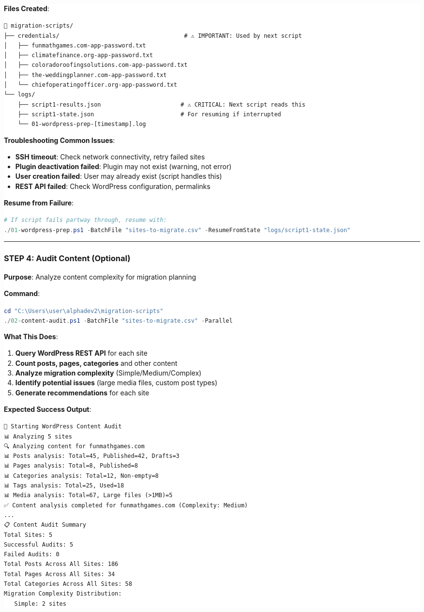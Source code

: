 **Files Created**:
```
📁 migration-scripts/
├── credentials/                                    # ⚠️ IMPORTANT: Used by next script
│   ├── funmathgames.com-app-password.txt
│   ├── climatefinance.org-app-password.txt
│   ├── coloradoroofingsolutions.com-app-password.txt
│   ├── the-weddingplanner.com-app-password.txt
│   └── chiefoperatingofficer.org-app-password.txt
└── logs/
    ├── script1-results.json                       # ⚠️ CRITICAL: Next script reads this
    ├── script1-state.json                         # For resuming if interrupted
    └── 01-wordpress-prep-[timestamp].log
```

**Troubleshooting Common Issues**:
- **SSH timeout**: Check network connectivity, retry failed sites
- **Plugin deactivation failed**: Plugin may not exist (warning, not error)
- **User creation failed**: User may already exist (script handles this)
- **REST API failed**: Check WordPress configuration, permalinks

**Resume from Failure**:
```powershell
# If script fails partway through, resume with:
./01-wordpress-prep.ps1 -BatchFile "sites-to-migrate.csv" -ResumeFromState "logs/script1-state.json"
```

---

### **STEP 4: Audit Content (Optional)**

**Purpose**: Analyze content complexity for migration planning

**Command**:
```powershell
cd "C:\Users\user\alphadev2\migration-scripts"
./02-content-audit.ps1 -BatchFile "sites-to-migrate.csv" -Parallel
```

**What This Does**:
1. **Query WordPress REST API** for each site
2. **Count posts, pages, categories** and other content
3. **Analyze migration complexity** (Simple/Medium/Complex)
4. **Identify potential issues** (large media files, custom post types)
5. **Generate recommendations** for each site

**Expected Success Output**:
```
🚀 Starting WordPress Content Audit
📊 Analyzing 5 sites
🔍 Analyzing content for funmathgames.com
📊 Posts analysis: Total=45, Published=42, Drafts=3
📊 Pages analysis: Total=8, Published=8
📊 Categories analysis: Total=12, Non-empty=8
📊 Tags analysis: Total=25, Used=18
📊 Media analysis: Total=67, Large files (>1MB)=5
✅ Content analysis completed for funmathgames.com (Complexity: Medium)
...
📋 Content Audit Summary
Total Sites: 5
Successful Audits: 5
Failed Audits: 0
Total Posts Across All Sites: 186
Total Pages Across All Sites: 34
Total Categories Across All Sites: 58
Migration Complexity Distribution:
   Simple: 2 sites
```
